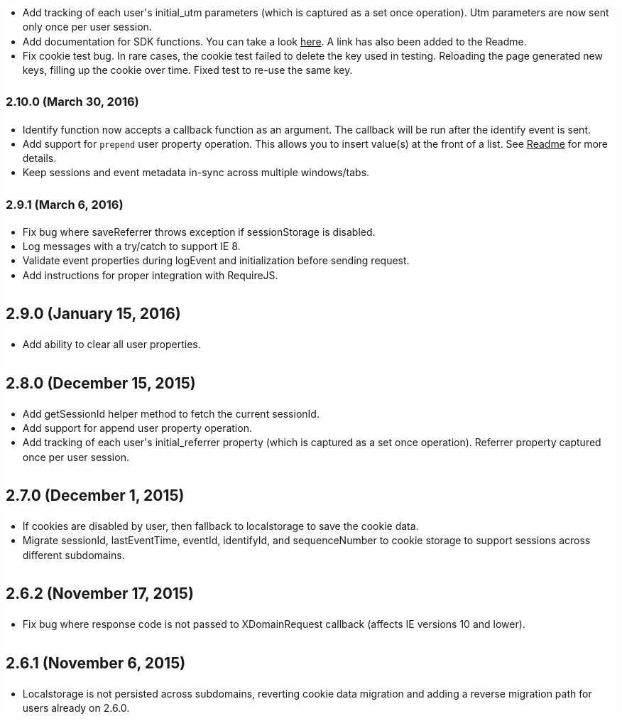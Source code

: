 * Add tracking of each user's initial_utm parameters (which is captured as a set once operation). Utm parameters are now sent only once per user session.
* Add documentation for SDK functions. You can take a look [here](https://rawgit.com/amplitude/Amplitude-Javascript/master/documentation/Amplitude.html). A link has also been added to the Readme.
* Fix cookie test bug. In rare cases, the cookie test failed to delete the key used in testing. Reloading the page generated new keys, filling up the cookie over time. Fixed test to re-use the same key.

### 2.10.0 (March 30, 2016)

* Identify function now accepts a callback function as an argument. The callback will be run after the identify event is sent.
* Add support for `prepend` user property operation. This allows you to insert value(s) at the front of a list. See [Readme](https://github.com/amplitude/Amplitude-Javascript#user-properties-and-user-property-operations) for more details.
* Keep sessions and event metadata in-sync across multiple windows/tabs.

### 2.9.1 (March 6, 2016)

* Fix bug where saveReferrer throws exception if sessionStorage is disabled.
* Log messages with a try/catch to support IE 8.
* Validate event properties during logEvent and initialization before sending request.
* Add instructions for proper integration with RequireJS.

## 2.9.0 (January 15, 2016)

* Add ability to clear all user properties.

## 2.8.0 (December 15, 2015)

* Add getSessionId helper method to fetch the current sessionId.
* Add support for append user property operation.
* Add tracking of each user's initial_referrer property (which is captured as a set once operation). Referrer property captured once per user session.

## 2.7.0 (December 1, 2015)

* If cookies are disabled by user, then fallback to localstorage to save the cookie data.
* Migrate sessionId, lastEventTime, eventId, identifyId, and sequenceNumber to cookie storage to support sessions across different subdomains.

## 2.6.2 (November 17, 2015)

* Fix bug where response code is not passed to XDomainRequest callback (affects IE versions 10 and lower).

## 2.6.1 (November 6, 2015)

* Localstorage is not persisted across subdomains, reverting cookie data migration and adding a reverse migration path for users already on 2.6.0.
